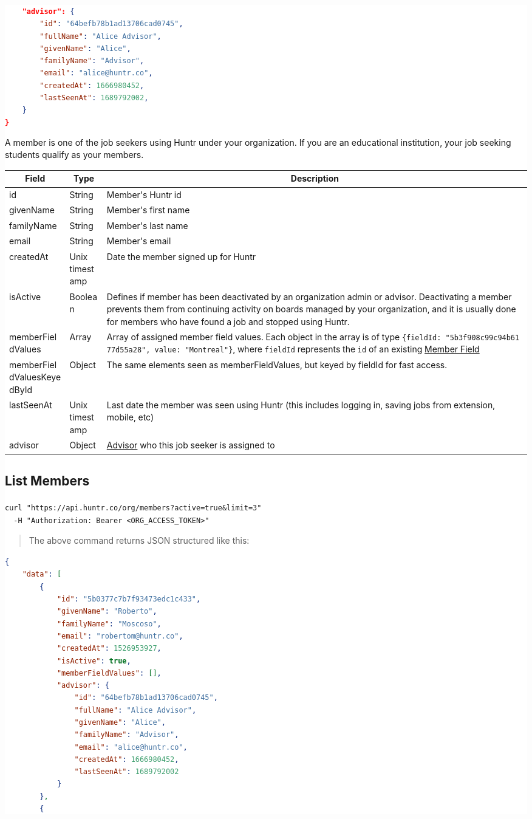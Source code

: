 ```json
    "advisor": {
        "id": "64befb78b1ad13706cad0745",
        "fullName": "Alice Advisor",
        "givenName": "Alice",
        "familyName": "Advisor",
        "email": "alice@huntr.co",
        "createdAt": 1666980452,
        "lastSeenAt": 1689792002,
    }
}
```

A member is one of the job seekers using Huntr under your organization. If you are an educational institution, your job seeking students qualify as your members.

Field | Type | Description
----- | ---- | -----------
id | String | Member's Huntr id
givenName | String | Member's first name
familyName | String | Member's last name
email | String | Member's email
createdAt | Unix timestamp | Date the member signed up for Huntr
isActive | Boolean | Defines if member has been deactivated by an organization admin or advisor. Deactivating a member prevents them from continuing activity on boards managed by your organization, and it is usually done for members who have found a job and stopped using Huntr.
memberFieldValues | Array | Array of assigned member field values. Each object in the array is of type `{fieldId: "5b3f908c99c94b6177d55a28", value: "Montreal"}`, where `fieldId` represents the `id` of an existing [Member Field](#member-fields)
memberFieldValuesKeyedById | Object | The same elements seen as memberFieldValues, but keyed by fieldId for fast access.
lastSeenAt | Unix timestamp | Last date the member was seen using Huntr (this includes logging in, saving jobs from extension, mobile, etc)
advisor | Object | [Advisor](#advisors) who this job seeker is assigned to

## List Members

```shell
curl "https://api.huntr.co/org/members?active=true&limit=3"
  -H "Authorization: Bearer <ORG_ACCESS_TOKEN>"
```

> The above command returns JSON structured like this:

```json
{
    "data": [
        {
            "id": "5b0377c7b7f93473edc1c433",
            "givenName": "Roberto",
            "familyName": "Moscoso",
            "email": "robertom@huntr.co",
            "createdAt": 1526953927,
            "isActive": true,
            "memberFieldValues": [],
            "advisor": {
                "id": "64befb78b1ad13706cad0745",
                "fullName": "Alice Advisor",
                "givenName": "Alice",
                "familyName": "Advisor",
                "email": "alice@huntr.co",
                "createdAt": 1666980452,
                "lastSeenAt": 1689792002
            }
        },
        {
```